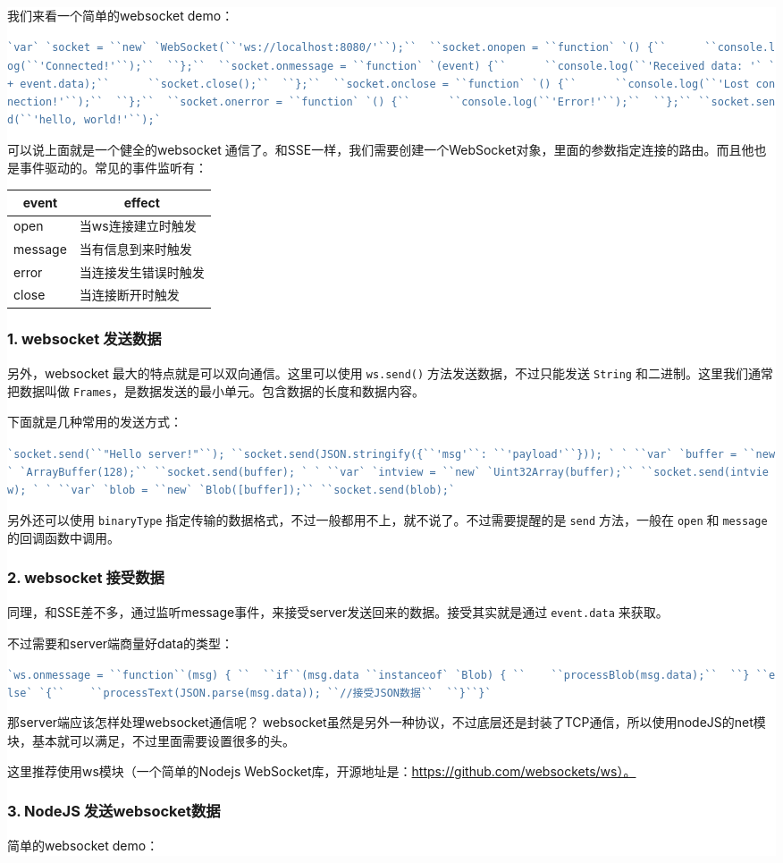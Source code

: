 我们来看一个简单的websocket demo：

```js
`var` `socket = ``new` `WebSocket(``'ws://localhost:8080/'``);``  ``socket.onopen = ``function` `() {``      ``console.log(``'Connected!'``);``  ``};``  ``socket.onmessage = ``function` `(event) {``      ``console.log(``'Received data: '` `+ event.data);``      ``socket.close();``  ``};``  ``socket.onclose = ``function` `() {``      ``console.log(``'Lost connection!'``);``  ``};``  ``socket.onerror = ``function` `() {``      ``console.log(``'Error!'``);``  ``};`` ``socket.send(``'hello, world!'``);`
```

可以说上面就是一个健全的websocket 通信了。和SSE一样，我们需要创建一个WebSocket对象，里面的参数指定连接的路由。而且他也是事件驱动的。常见的事件监听有：

| event   | effect               |
| ------- | -------------------- |
| open    | 当ws连接建立时触发   |
| message | 当有信息到来时触发   |
| error   | 当连接发生错误时触发 |
| close   | 当连接断开时触发     |

### 1. websocket 发送数据

另外，websocket 最大的特点就是可以双向通信。这里可以使用 `ws.send()` 方法发送数据，不过只能发送 `String` 和二进制。这里我们通常把数据叫做 `Frames`，是数据发送的最小单元。包含数据的长度和数据内容。

下面就是几种常用的发送方式：

```js
`socket.send(``"Hello server!"``); ``socket.send(JSON.stringify({``'msg'``: ``'payload'``})); ` ` ``var` `buffer = ``new` `ArrayBuffer(128);`` ``socket.send(buffer); ` ` ``var` `intview = ``new` `Uint32Array(buffer);`` ``socket.send(intview); ` ` ``var` `blob = ``new` `Blob([buffer]);`` ``socket.send(blob);`
```

另外还可以使用 `binaryType` 指定传输的数据格式，不过一般都用不上，就不说了。不过需要提醒的是 `send` 方法，一般在 `open` 和 `message` 的回调函数中调用。

### 2. websocket 接受数据

同理，和SSE差不多，通过监听message事件，来接受server发送回来的数据。接受其实就是通过 `event.data` 来获取。

不过需要和server端商量好data的类型：

```js
`ws.onmessage = ``function``(msg) { ``  ``if``(msg.data ``instanceof` `Blob) { ``    ``processBlob(msg.data);``  ``} ``else` `{``    ``processText(JSON.parse(msg.data)); ``//接受JSON数据``  ``}``}`
```

那server端应该怎样处理websocket通信呢？ websocket虽然是另外一种协议，不过底层还是封装了TCP通信，所以使用nodeJS的net模块，基本就可以满足，不过里面需要设置很多的头。

这里推荐使用ws模块（一个简单的Nodejs WebSocket库，开源地址是：https://github.com/websockets/ws）。

### 3. NodeJS 发送websocket数据

简单的websocket demo：
